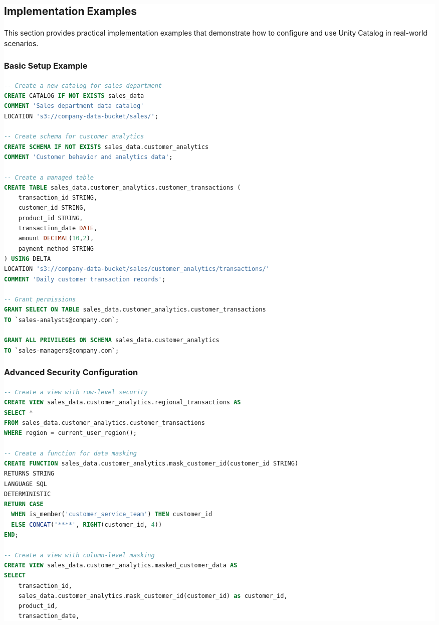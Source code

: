 
## Implementation Examples

This section provides practical implementation examples that demonstrate how to configure and use Unity Catalog in real-world scenarios.

### Basic Setup Example

```sql
-- Create a new catalog for sales department
CREATE CATALOG IF NOT EXISTS sales_data
COMMENT 'Sales department data catalog'
LOCATION 's3://company-data-bucket/sales/';

-- Create schema for customer analytics
CREATE SCHEMA IF NOT EXISTS sales_data.customer_analytics
COMMENT 'Customer behavior and analytics data';

-- Create a managed table
CREATE TABLE sales_data.customer_analytics.customer_transactions (
    transaction_id STRING,
    customer_id STRING,
    product_id STRING,
    transaction_date DATE,
    amount DECIMAL(10,2),
    payment_method STRING
) USING DELTA
LOCATION 's3://company-data-bucket/sales/customer_analytics/transactions/'
COMMENT 'Daily customer transaction records';

-- Grant permissions
GRANT SELECT ON TABLE sales_data.customer_analytics.customer_transactions 
TO `sales-analysts@company.com`;

GRANT ALL PRIVILEGES ON SCHEMA sales_data.customer_analytics 
TO `sales-managers@company.com`;
```

### Advanced Security Configuration

```sql
-- Create a view with row-level security
CREATE VIEW sales_data.customer_analytics.regional_transactions AS
SELECT *
FROM sales_data.customer_analytics.customer_transactions
WHERE region = current_user_region();

-- Create a function for data masking
CREATE FUNCTION sales_data.customer_analytics.mask_customer_id(customer_id STRING)
RETURNS STRING
LANGUAGE SQL
DETERMINISTIC
RETURN CASE 
  WHEN is_member('customer_service_team') THEN customer_id
  ELSE CONCAT('****', RIGHT(customer_id, 4))
END;

-- Create a view with column-level masking
CREATE VIEW sales_data.customer_analytics.masked_customer_data AS
SELECT 
    transaction_id,
    sales_data.customer_analytics.mask_customer_id(customer_id) as customer_id,
    product_id,
    transaction_date,
```